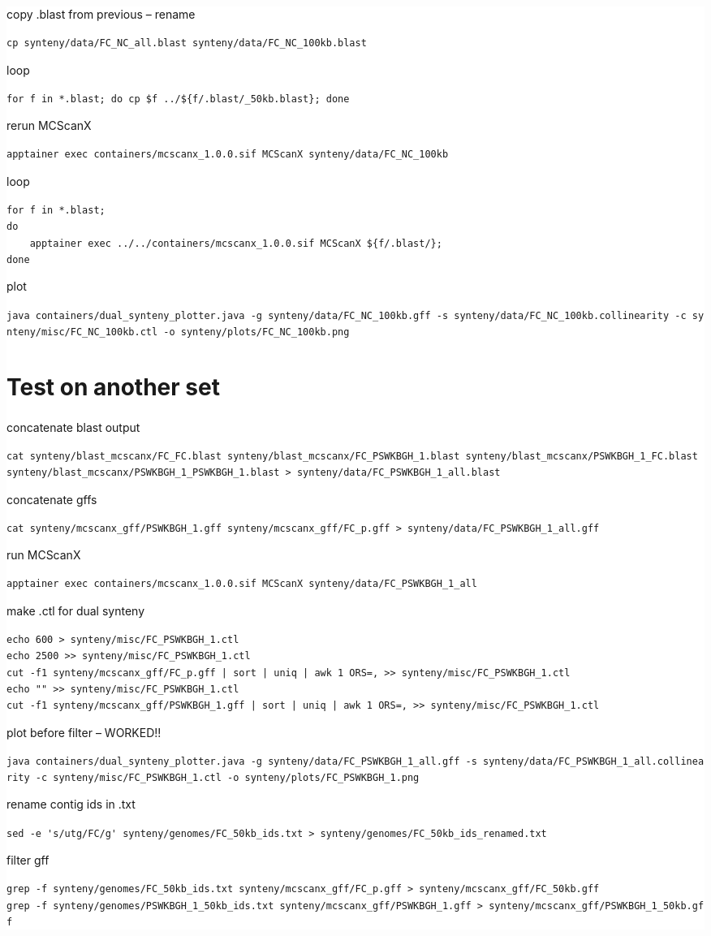 copy .blast from previous – rename
```{r}
cp synteny/data/FC_NC_all.blast synteny/data/FC_NC_100kb.blast
```
loop
```{r}
for f in *.blast; do cp $f ../${f/.blast/_50kb.blast}; done
```

rerun MCScanX
```{r}
apptainer exec containers/mcscanx_1.0.0.sif MCScanX synteny/data/FC_NC_100kb
```
loop
```{r}
for f in *.blast; 
do 
	apptainer exec ../../containers/mcscanx_1.0.0.sif MCScanX ${f/.blast/}; 
done
```

plot
```{r}
java containers/dual_synteny_plotter.java -g synteny/data/FC_NC_100kb.gff -s synteny/data/FC_NC_100kb.collinearity -c synteny/misc/FC_NC_100kb.ctl -o synteny/plots/FC_NC_100kb.png
```

# Test on another set

concatenate blast output
```{r}
cat synteny/blast_mcscanx/FC_FC.blast synteny/blast_mcscanx/FC_PSWKBGH_1.blast synteny/blast_mcscanx/PSWKBGH_1_FC.blast synteny/blast_mcscanx/PSWKBGH_1_PSWKBGH_1.blast > synteny/data/FC_PSWKBGH_1_all.blast
```
concatenate gffs
```{r}
cat synteny/mcscanx_gff/PSWKBGH_1.gff synteny/mcscanx_gff/FC_p.gff > synteny/data/FC_PSWKBGH_1_all.gff
```
run MCScanX
```{r}
apptainer exec containers/mcscanx_1.0.0.sif MCScanX synteny/data/FC_PSWKBGH_1_all
```
make .ctl for dual synteny
```{r}
echo 600 > synteny/misc/FC_PSWKBGH_1.ctl
echo 2500 >> synteny/misc/FC_PSWKBGH_1.ctl
cut -f1 synteny/mcscanx_gff/FC_p.gff | sort | uniq | awk 1 ORS=, >> synteny/misc/FC_PSWKBGH_1.ctl
echo "" >> synteny/misc/FC_PSWKBGH_1.ctl
cut -f1 synteny/mcscanx_gff/PSWKBGH_1.gff | sort | uniq | awk 1 ORS=, >> synteny/misc/FC_PSWKBGH_1.ctl
```
plot before filter – WORKED!!
```{r}
java containers/dual_synteny_plotter.java -g synteny/data/FC_PSWKBGH_1_all.gff -s synteny/data/FC_PSWKBGH_1_all.collinearity -c synteny/misc/FC_PSWKBGH_1.ctl -o synteny/plots/FC_PSWKBGH_1.png
```
rename contig ids in .txt
```{r}
sed -e 's/utg/FC/g' synteny/genomes/FC_50kb_ids.txt > synteny/genomes/FC_50kb_ids_renamed.txt
```
filter gff
```{r}
grep -f synteny/genomes/FC_50kb_ids.txt synteny/mcscanx_gff/FC_p.gff > synteny/mcscanx_gff/FC_50kb.gff
grep -f synteny/genomes/PSWKBGH_1_50kb_ids.txt synteny/mcscanx_gff/PSWKBGH_1.gff > synteny/mcscanx_gff/PSWKBGH_1_50kb.gff
```